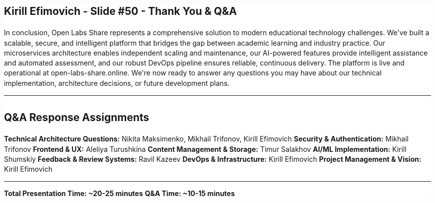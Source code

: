 ## Kirill Efimovich - Slide #50 - Thank You & Q&A

In conclusion, Open Labs Share represents a comprehensive solution to modern educational technology challenges. We've built a scalable, secure, and intelligent platform that bridges the gap between academic learning and industry practice. Our microservices architecture enables independent scaling and maintenance, our AI-powered features provide intelligent assistance and automated assessment, and our robust DevOps pipeline ensures reliable, continuous delivery. The platform is live and operational at open-labs-share.online. We're now ready to answer any questions you may have about our technical implementation, architecture decisions, or future development plans.

---

## Q&A Response Assignments

**Technical Architecture Questions:** Nikita Maksimenko, Mikhail Trifonov, Kirill Efimovich
**Security & Authentication:** Mikhail Trifonov
**Frontend & UX:** Aleliya Turushkina
**Content Management & Storage:** Timur Salakhov
**AI/ML Implementation:** Kirill Shumskiy
**Feedback & Review Systems:** Ravil Kazeev
**DevOps & Infrastructure:** Kirill Efimovich
**Project Management & Vision:** Kirill Efimovich

---

**Total Presentation Time: ~20-25 minutes**
**Q&A Time: ~10-15 minutes** 